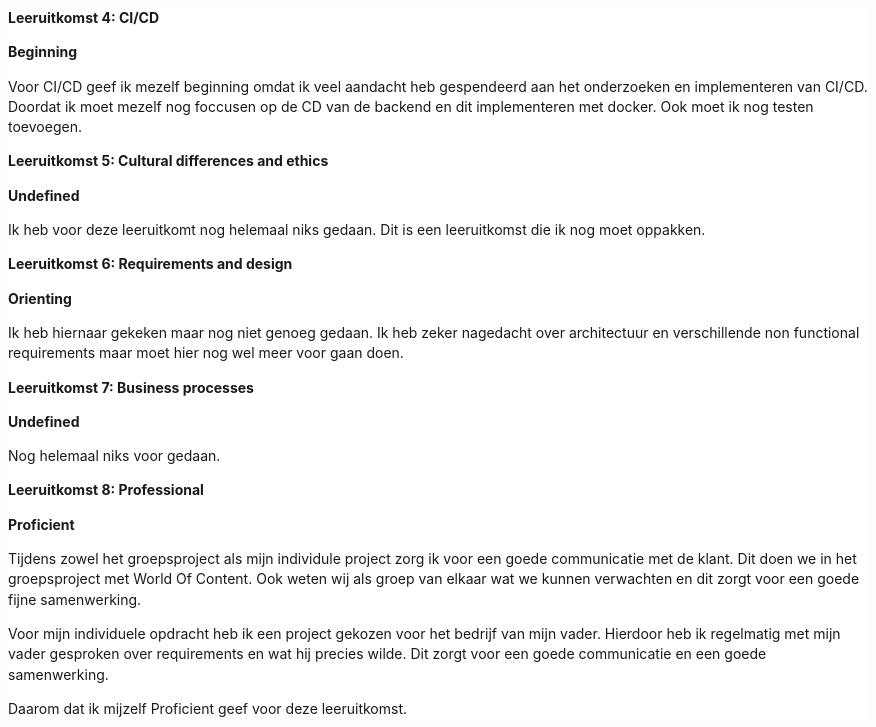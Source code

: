 **Leeruitkomst 4: CI/CD**

**Beginning**

Voor CI/CD geef ik mezelf beginning omdat ik veel aandacht heb gespendeerd aan het onderzoeken en implementeren van CI/CD. Doordat ik moet mezelf nog foccusen op de CD van de backend en dit implementeren met docker. Ook moet ik nog testen toevoegen.

**Leeruitkomst 5: Cultural differences and ethics**

**Undefined**

Ik heb voor deze leeruitkomt nog helemaal niks gedaan. Dit is een leeruitkomst die ik nog moet oppakken.

**Leeruitkomst 6: Requirements and design**

**Orienting**

Ik heb hiernaar gekeken maar nog niet genoeg gedaan. Ik heb zeker nagedacht over architectuur en verschillende non functional requirements maar moet hier nog wel meer voor gaan doen.

**Leeruitkomst 7: Business processes**

**Undefined**

Nog helemaal niks voor gedaan.

**Leeruitkomst 8: Professional**

**Proficient**

Tijdens zowel het groepsproject als mijn individule project zorg ik voor een goede communicatie met de klant. Dit doen we in het groepsproject met World Of Content. Ook weten wij als groep van elkaar wat we kunnen verwachten en dit zorgt voor een goede fijne samenwerking.

Voor mijn individuele opdracht heb ik een project gekozen voor het bedrijf van mijn vader. Hierdoor heb ik regelmatig met mijn vader gesproken over requirements en wat hij precies wilde. Dit zorgt voor een goede communicatie en een goede samenwerking.

Daarom dat ik mijzelf Proficient geef voor deze leeruitkomst.
